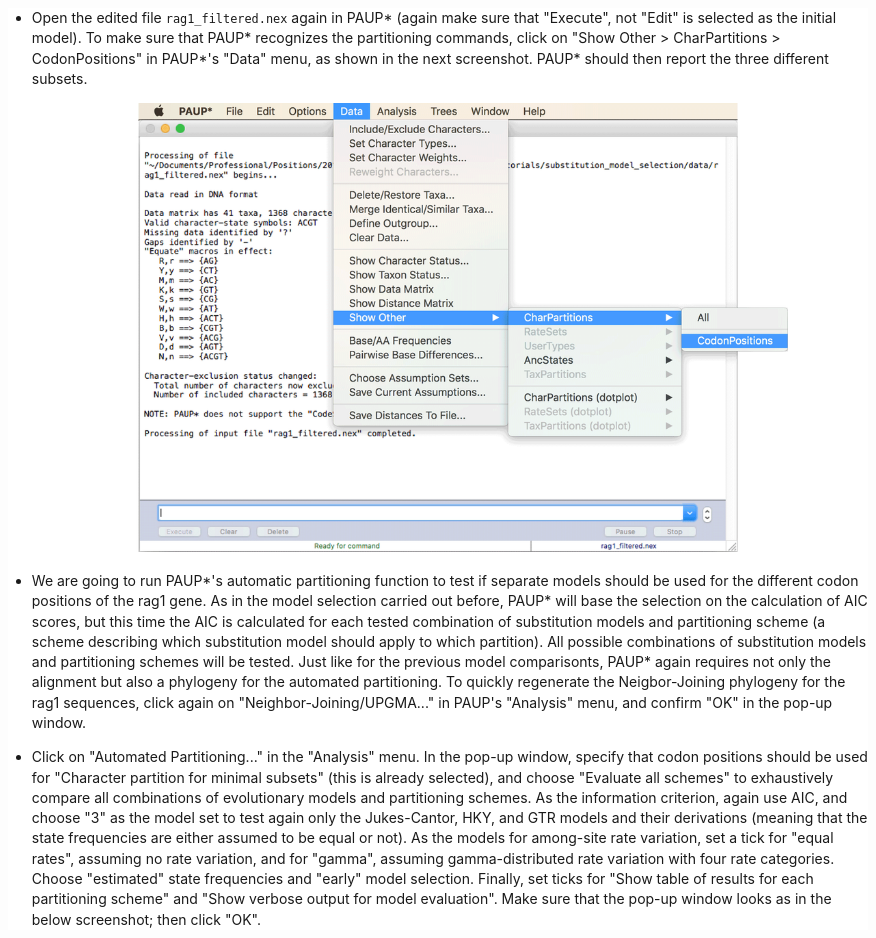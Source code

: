* Open the edited file `rag1_filtered.nex` again in PAUP\* (again make sure that "Execute", not "Edit" is selected as the initial model). To make sure that PAUP\* recognizes the partitioning commands, click on "Show Other > CharPartitions > CodonPositions" in PAUP\*'s "Data" menu, as shown in the next screenshot. PAUP\* should then report the three different subsets.
<p align="center"><img src="img/paup8.png" alt="PAUP*" width="700"></p>

* We are going to run PAUP\*'s automatic partitioning function to test if separate models should be used for the different codon positions of the rag1 gene. As in the model selection carried out before, PAUP\* will base the selection on the calculation of AIC scores, but this time the AIC is calculated for each tested combination of substitution models and partitioning scheme (a scheme describing which substitution model should apply to which partition). All possible combinations of substitution models and partitioning schemes will be tested. Just like for the previous model comparisonts, PAUP\* again requires not only the alignment but also a phylogeny for the automated partitioning. To quickly regenerate the Neigbor-Joining phylogeny for the rag1 sequences, click again on "Neighbor-Joining/UPGMA..." in PAUP's "Analysis" menu, and confirm "OK" in the pop-up window.

* Click on "Automated Partitioning..." in the "Analysis" menu. In the pop-up window, specify that codon positions should be used for "Character partition for minimal subsets" (this is already selected), and choose "Evaluate all schemes" to exhaustively compare all combinations of evolutionary models and partitioning schemes. As the information criterion, again use AIC, and choose "3" as the model set to test again only the Jukes-Cantor, HKY, and GTR models and their derivations (meaning that the state frequencies are either assumed to be equal or not). As the models for among-site rate variation, set a tick for "equal rates", assuming no rate variation, and for "gamma", assuming gamma-distributed rate variation with four rate categories. Choose "estimated" state frequencies and "early" model selection. Finally, set ticks for "Show table of results for each partitioning scheme" and "Show verbose output for model evaluation". Make sure that the pop-up window looks as in the below screenshot; then click "OK".